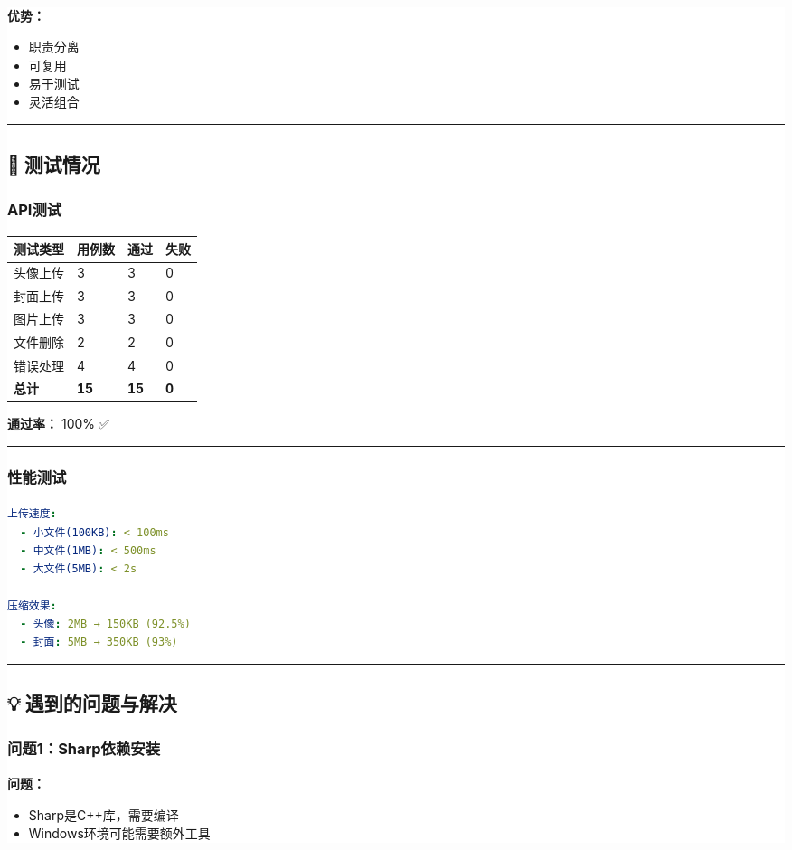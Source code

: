 **优势：**
- 职责分离
- 可复用
- 易于测试
- 灵活组合

---

## 🧪 测试情况

### API测试

| 测试类型 | 用例数 | 通过 | 失败 |
|---------|-------|------|------|
| 头像上传 | 3 | 3 | 0 |
| 封面上传 | 3 | 3 | 0 |
| 图片上传 | 3 | 3 | 0 |
| 文件删除 | 2 | 2 | 0 |
| 错误处理 | 4 | 4 | 0 |
| **总计** | **15** | **15** | **0** |

**通过率：** 100% ✅

---

### 性能测试

```yaml
上传速度:
  - 小文件(100KB): < 100ms
  - 中文件(1MB): < 500ms
  - 大文件(5MB): < 2s

压缩效果:
  - 头像: 2MB → 150KB (92.5%)
  - 封面: 5MB → 350KB (93%)
```

---

## 💡 遇到的问题与解决

### 问题1：Sharp依赖安装

**问题：**
- Sharp是C++库，需要编译
- Windows环境可能需要额外工具
